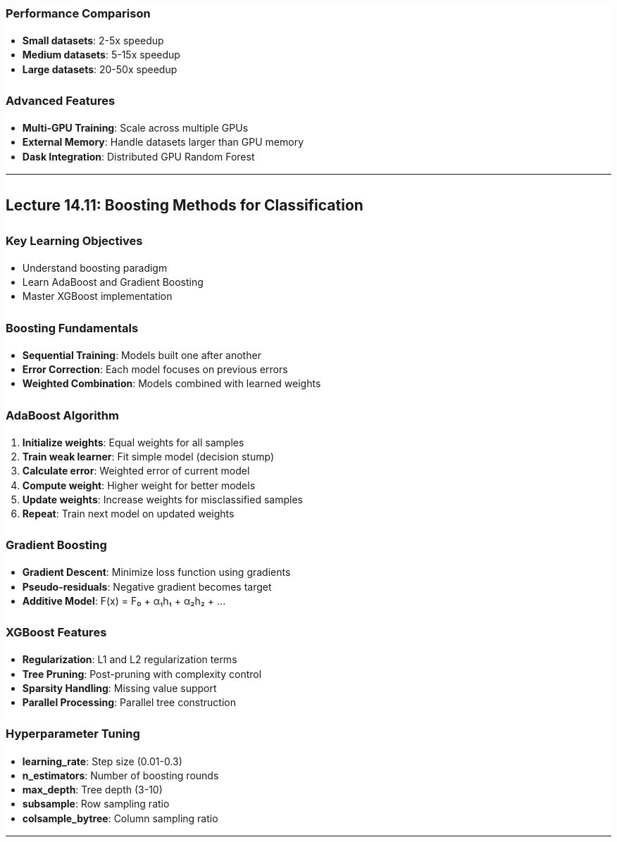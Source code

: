 ### Performance Comparison
- **Small datasets**: 2-5x speedup
- **Medium datasets**: 5-15x speedup
- **Large datasets**: 20-50x speedup

### Advanced Features
- **Multi-GPU Training**: Scale across multiple GPUs
- **External Memory**: Handle datasets larger than GPU memory
- **Dask Integration**: Distributed GPU Random Forest

---

## Lecture 14.11: Boosting Methods for Classification

### Key Learning Objectives
- Understand boosting paradigm
- Learn AdaBoost and Gradient Boosting
- Master XGBoost implementation

### Boosting Fundamentals
- **Sequential Training**: Models built one after another
- **Error Correction**: Each model focuses on previous errors
- **Weighted Combination**: Models combined with learned weights

### AdaBoost Algorithm
1. **Initialize weights**: Equal weights for all samples
2. **Train weak learner**: Fit simple model (decision stump)
3. **Calculate error**: Weighted error of current model
4. **Compute weight**: Higher weight for better models
5. **Update weights**: Increase weights for misclassified samples
6. **Repeat**: Train next model on updated weights

### Gradient Boosting
- **Gradient Descent**: Minimize loss function using gradients
- **Pseudo-residuals**: Negative gradient becomes target
- **Additive Model**: F(x) = F₀ + α₁h₁ + α₂h₂ + ...

### XGBoost Features
- **Regularization**: L1 and L2 regularization terms
- **Tree Pruning**: Post-pruning with complexity control
- **Sparsity Handling**: Missing value support
- **Parallel Processing**: Parallel tree construction

### Hyperparameter Tuning
- **learning_rate**: Step size (0.01-0.3)
- **n_estimators**: Number of boosting rounds
- **max_depth**: Tree depth (3-10)
- **subsample**: Row sampling ratio
- **colsample_bytree**: Column sampling ratio

---